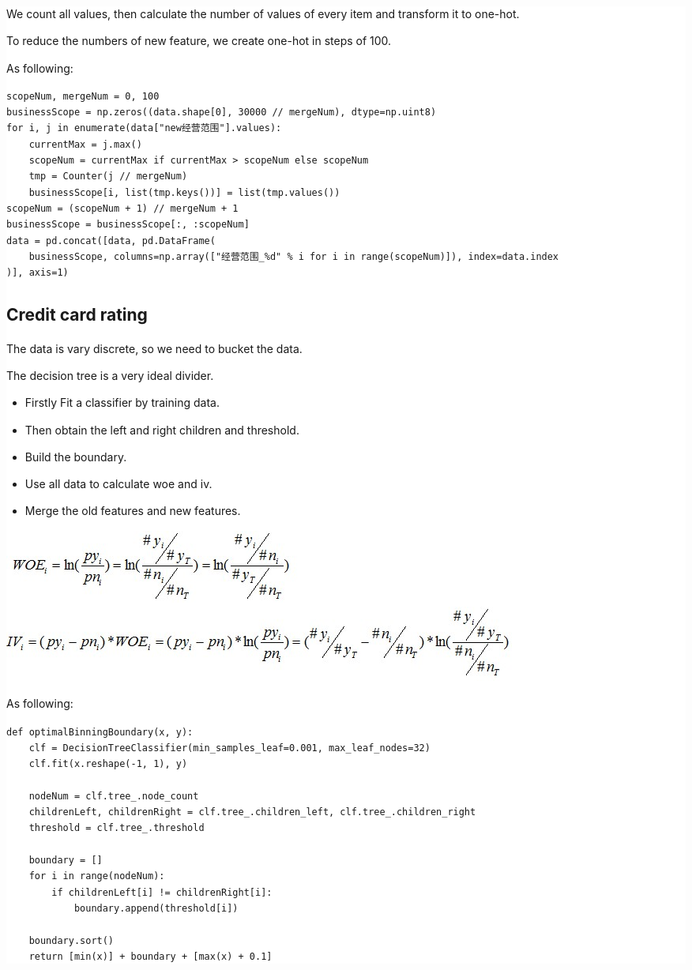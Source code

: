 We count all values, then calculate the number of values of every item and transform it to one-hot.

To reduce the numbers of new feature, we create one-hot in steps of 100.

As following:
```
scopeNum, mergeNum = 0, 100
businessScope = np.zeros((data.shape[0], 30000 // mergeNum), dtype=np.uint8)
for i, j in enumerate(data["new经营范围"].values):
    currentMax = j.max()
    scopeNum = currentMax if currentMax > scopeNum else scopeNum
    tmp = Counter(j // mergeNum)
    businessScope[i, list(tmp.keys())] = list(tmp.values())
scopeNum = (scopeNum + 1) // mergeNum + 1
businessScope = businessScope[:, :scopeNum]
data = pd.concat([data, pd.DataFrame(
    businessScope, columns=np.array(["经营范围_%d" % i for i in range(scopeNum)]), index=data.index
)], axis=1)
```

## Credit card rating
<a id="4.4"/>

The data is vary discrete, so we need to bucket the data.

The decision tree is a very ideal divider.

- Firstly Fit a classifier by training data.

- Then obtain the left and right children and threshold.

- Build the boundary.

- Use all data to calculate woe and iv.

- Merge the old features and new features.

![](https://github.com/3017218062/corporate-dishonesty-prediction/blob/master/resource/woe.jpg)
![](https://github.com/3017218062/corporate-dishonesty-prediction/blob/master/resource/iv.jpg)

As following:
```
def optimalBinningBoundary(x, y):
    clf = DecisionTreeClassifier(min_samples_leaf=0.001, max_leaf_nodes=32)
    clf.fit(x.reshape(-1, 1), y)

    nodeNum = clf.tree_.node_count
    childrenLeft, childrenRight = clf.tree_.children_left, clf.tree_.children_right
    threshold = clf.tree_.threshold

    boundary = []
    for i in range(nodeNum):
        if childrenLeft[i] != childrenRight[i]:
            boundary.append(threshold[i])

    boundary.sort()
    return [min(x)] + boundary + [max(x) + 0.1]

```